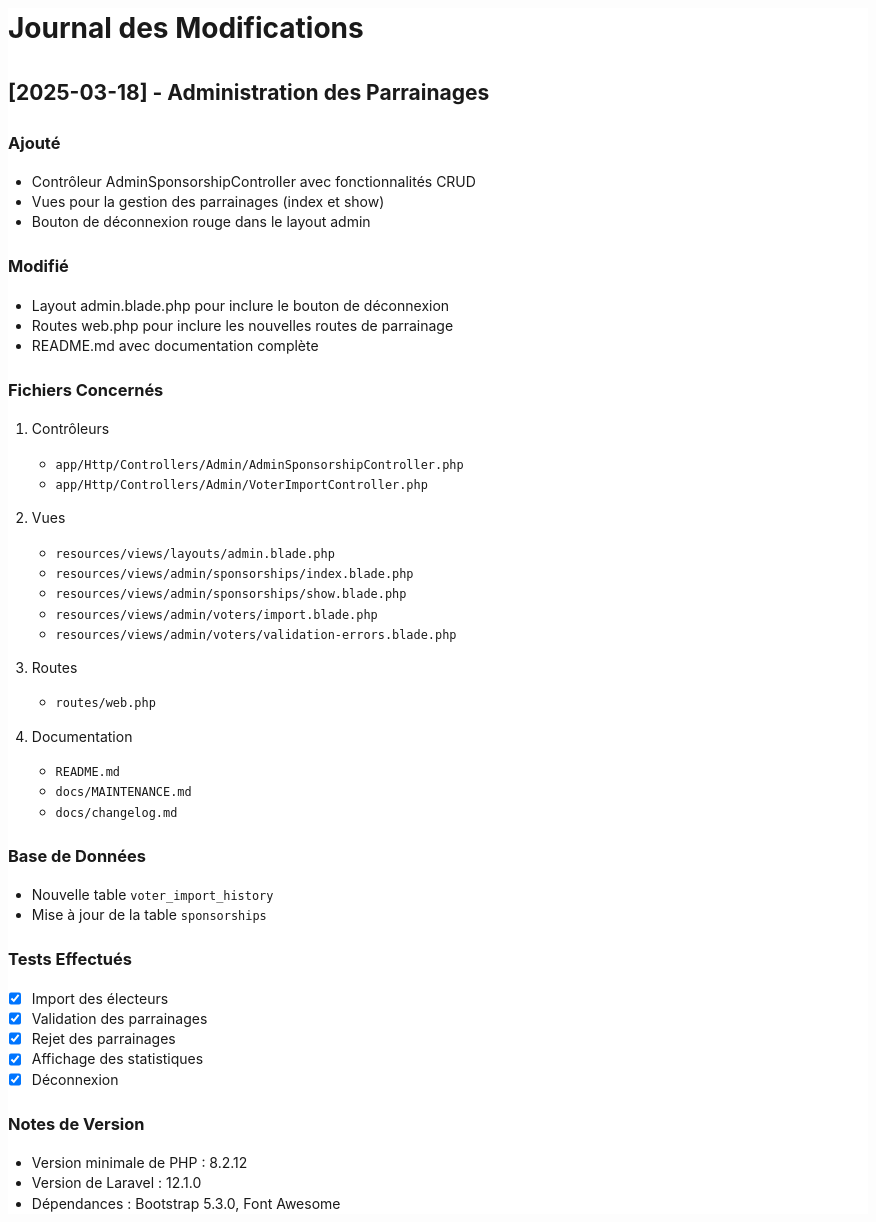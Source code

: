 # Journal des Modifications

## [2025-03-18] - Administration des Parrainages

### Ajouté
- Contrôleur AdminSponsorshipController avec fonctionnalités CRUD
- Vues pour la gestion des parrainages (index et show)
- Bouton de déconnexion rouge dans le layout admin

### Modifié
- Layout admin.blade.php pour inclure le bouton de déconnexion
- Routes web.php pour inclure les nouvelles routes de parrainage
- README.md avec documentation complète

### Fichiers Concernés
1. Contrôleurs
   - `app/Http/Controllers/Admin/AdminSponsorshipController.php`
   - `app/Http/Controllers/Admin/VoterImportController.php`

2. Vues
   - `resources/views/layouts/admin.blade.php`
   - `resources/views/admin/sponsorships/index.blade.php`
   - `resources/views/admin/sponsorships/show.blade.php`
   - `resources/views/admin/voters/import.blade.php`
   - `resources/views/admin/voters/validation-errors.blade.php`

3. Routes
   - `routes/web.php`

4. Documentation
   - `README.md`
   - `docs/MAINTENANCE.md`
   - `docs/changelog.md`

### Base de Données
- Nouvelle table `voter_import_history`
- Mise à jour de la table `sponsorships`

### Tests Effectués
- [x] Import des électeurs
- [x] Validation des parrainages
- [x] Rejet des parrainages
- [x] Affichage des statistiques
- [x] Déconnexion

### Notes de Version
- Version minimale de PHP : 8.2.12
- Version de Laravel : 12.1.0
- Dépendances : Bootstrap 5.3.0, Font Awesome
